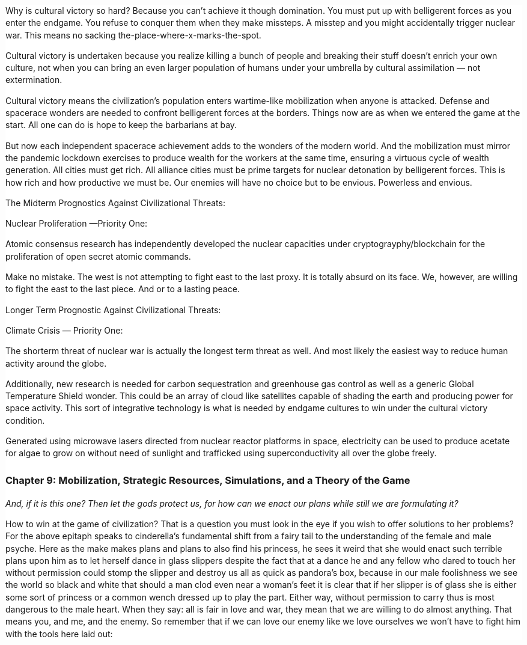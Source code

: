Why is cultural victory so hard? Because you can’t achieve it though domination. You must put up with belligerent forces as you enter the endgame. You refuse to conquer them when they make missteps. A misstep and you might accidentally trigger nuclear war. This means no sacking the-place-where-x-marks-the-spot.

Cultural victory is undertaken because you realize killing a bunch of people and breaking their stuff doesn’t enrich your own culture, not when you can bring an even larger population of humans under your umbrella by cultural assimilation — not extermination.

Cultural victory means the civilization’s population enters wartime-like mobilization when anyone is attacked. Defense and spacerace wonders are needed to confront belligerent forces at the borders. Things now are as when we entered the game at the start. All one can do is hope to keep the barbarians at bay.

But now each independent spacerace achievement adds to the wonders of the modern world. And the mobilization must mirror the pandemic lockdown exercises to produce wealth for the workers at the same time, ensuring a virtuous cycle of wealth generation. All cities must get rich. All alliance cities must be prime targets for nuclear detonation by belligerent forces. This is how rich and how productive we must be. Our enemies will have no choice but to be envious. Powerless and envious.

The Midterm Prognostics Against Civilizational Threats:

Nuclear Proliferation —Priority One:

Atomic consensus research has independently developed the nuclear capacities under cryptograyphy/blockchain for the proliferation of open secret atomic commands.

Make no mistake. The west is not attempting to fight east to the last proxy. It is totally absurd on its face. We, however, are willing to fight the east to the last piece. And or to a lasting peace.

Longer Term Prognostic Against Civilizational Threats:

Climate Crisis — Priority One:

The shorterm threat of nuclear war is actually the longest term threat as well. And most likely the easiest way to reduce human activity around the globe.

Additionally, new research is needed for carbon sequestration and greenhouse gas control as well as a generic Global Temperature Shield wonder. This could be an array of cloud like satellites capable of shading the earth and producing power for space activity. This sort of integrative technology is what is needed by endgame cultures to win under the cultural victory condition.

Generated using microwave lasers directed from nuclear reactor platforms in space, electricity can be used to produce acetate for algae to grow on without need of sunlight and trafficked using superconductivity all over the globe freely.

### **Chapter 9: Mobilization, Strategic Resources, Simulations, and a Theory of the Game** <a href="#_qo2qpeqimdcb" id="_qo2qpeqimdcb"></a>

_And, if it is this one? Then let the gods protect us, for how can we enact our plans while still we are formulating it?_

How to win at the game of civilization? That is a question you must look in the eye if you wish to offer solutions to her problems? For the above epitaph speaks to cinderella’s fundamental shift from a fairy tail to the understanding of the female and male psyche. Here as the make makes plans and plans to also find his princess, he sees it weird that she would enact such terrible plans upon him as to let herself dance in glass slippers despite the fact that at a dance he and any fellow who dared to touch her without permission could stomp the slipper and destroy us all as quick as pandora’s box, because in our male foolishness we see the world so black and white that should a man clod even near a woman’s feet it is clear that if her slipper is of glass she is either some sort of princess or a common wench dressed up to play the part. Either way, without permission to carry thus is most dangerous to the male heart. When they say: all is fair in love and war, they mean that we are willing to do almost anything. That means you, and me, and the enemy. So remember that if we can love our enemy like we love ourselves we won’t have to fight him with the tools here laid out:
